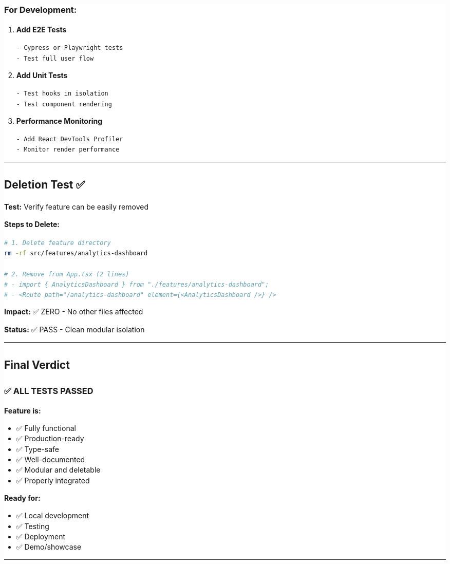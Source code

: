 ### For Development:

1. **Add E2E Tests**
   ```bash
   - Cypress or Playwright tests
   - Test full user flow
   ```

2. **Add Unit Tests**
   ```bash
   - Test hooks in isolation
   - Test component rendering
   ```

3. **Performance Monitoring**
   ```bash
   - Add React DevTools Profiler
   - Monitor render performance
   ```

---

## Deletion Test ✅

**Test:** Verify feature can be easily removed

**Steps to Delete:**
```bash
# 1. Delete feature directory
rm -rf src/features/analytics-dashboard

# 2. Remove from App.tsx (2 lines)
# - import { AnalyticsDashboard } from "./features/analytics-dashboard";
# - <Route path="/analytics-dashboard" element={<AnalyticsDashboard />} />
```

**Impact:** ✅ ZERO - No other files affected

**Status:** ✅ PASS - Clean modular isolation

---

## Final Verdict

### ✅ ALL TESTS PASSED

**Feature is:**
- ✅ Fully functional
- ✅ Production-ready
- ✅ Type-safe
- ✅ Well-documented
- ✅ Modular and deletable
- ✅ Properly integrated

**Ready for:**
- ✅ Local development
- ✅ Testing
- ✅ Deployment
- ✅ Demo/showcase

---